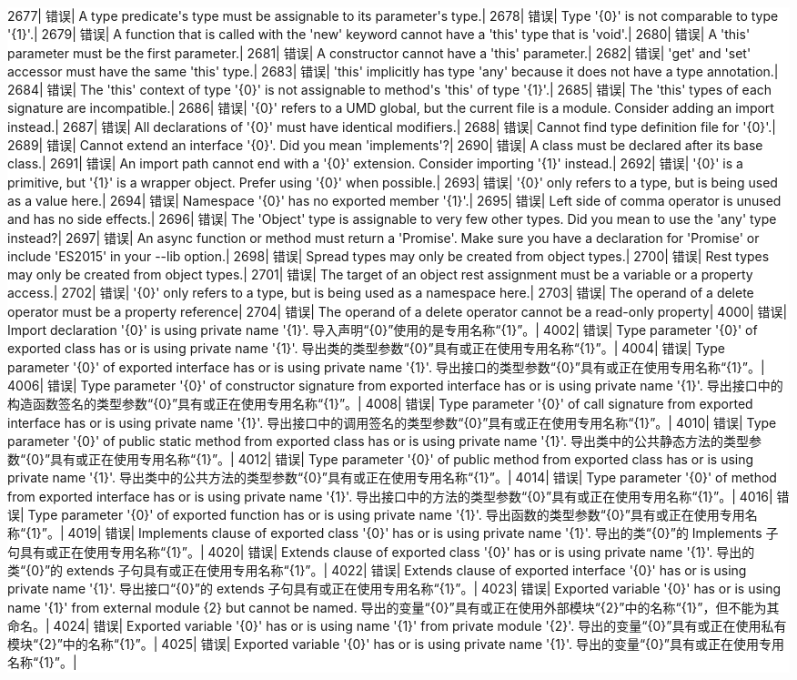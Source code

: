2677|     错误|     A type predicate's type must be assignable to its parameter's type.|
2678|     错误|     Type '{0}' is not comparable to type '{1}'.|
2679|     错误|     A function that is called with the 'new' keyword cannot have a 'this' type that is 'void'.|
2680|     错误|     A 'this' parameter must be the first parameter.|
2681|     错误|     A constructor cannot have a 'this' parameter.|
2682|     错误|     'get' and 'set' accessor must have the same 'this' type.|
2683|     错误|     'this' implicitly has type 'any' because it does not have a type annotation.|
2684|     错误|     The 'this' context of type '{0}' is not assignable to method's 'this' of type '{1}'.|
2685|     错误|     The 'this' types of each signature are incompatible.|
2686|     错误|     '{0}' refers to a UMD global, but the current file is a module. Consider adding an import instead.|
2687|     错误|     All declarations of '{0}' must have identical modifiers.|
2688|     错误|     Cannot find type definition file for '{0}'.|
2689|     错误|     Cannot extend an interface '{0}'. Did you mean 'implements'?|
2690|     错误|     A class must be declared after its base class.|
2691|     错误|     An import path cannot end with a '{0}' extension. Consider importing '{1}' instead.|
2692|     错误|     '{0}' is a primitive, but '{1}' is a wrapper object. Prefer using '{0}' when possible.|
2693|     错误|     '{0}' only refers to a type, but is being used as a value here.|
2694|     错误|     Namespace '{0}' has no exported member '{1}'.|
2695|     错误|     Left side of comma operator is unused and has no side effects.|
2696|     错误|     The 'Object' type is assignable to very few other types. Did you mean to use the 'any' type instead?|
2697|     错误|     An async function or method must return a 'Promise'. Make sure you have a declaration for 'Promise' or include 'ES2015' in your --lib option.|
2698|     错误|     Spread types may only be created from object types.|
2700|     错误|     Rest types may only be created from object types.|
2701|     错误|     The target of an object rest assignment must be a variable or a property access.|
2702|     错误|     '{0}' only refers to a type, but is being used as a namespace here.|
2703|     错误|     The operand of a delete operator must be a property reference|
2704|     错误|     The operand of a delete operator cannot be a read-only property|
4000|     错误|     Import declaration '{0}' is using private name '{1}'.    导入声明“{0}”使用的是专用名称“{1}”。|
4002|     错误|     Type parameter '{0}' of exported class has or is using private name '{1}'.    导出类的类型参数“{0}”具有或正在使用专用名称“{1}”。|
4004|     错误|     Type parameter '{0}' of exported interface has or is using private name '{1}'.    导出接口的类型参数“{0}”具有或正在使用专用名称“{1}”。|
4006|     错误|     Type parameter '{0}' of constructor signature from exported interface has or is using private name '{1}'.    导出接口中的构造函数签名的类型参数“{0}”具有或正在使用专用名称“{1}”。|
4008|     错误|     Type parameter '{0}' of call signature from exported interface has or is using private name '{1}'.    导出接口中的调用签名的类型参数“{0}”具有或正在使用专用名称“{1}”。|
4010|     错误|     Type parameter '{0}' of public static method from exported class has or is using private name '{1}'.    导出类中的公共静态方法的类型参数“{0}”具有或正在使用专用名称“{1}”。|
4012|     错误|     Type parameter '{0}' of public method from exported class has or is using private name '{1}'.    导出类中的公共方法的类型参数“{0}”具有或正在使用专用名称“{1}”。|
4014|     错误|     Type parameter '{0}' of method from exported interface has or is using private name '{1}'.    导出接口中的方法的类型参数“{0}”具有或正在使用专用名称“{1}”。|
4016|     错误|     Type parameter '{0}' of exported function has or is using private name '{1}'.    导出函数的类型参数“{0}”具有或正在使用专用名称“{1}”。|
4019|     错误|     Implements clause of exported class '{0}' has or is using private name '{1}'.    导出的类“{0}”的 Implements 子句具有或正在使用专用名称“{1}”。|
4020|     错误|     Extends clause of exported class '{0}' has or is using private name '{1}'.    导出的类“{0}”的 extends 子句具有或正在使用专用名称“{1}”。|
4022|     错误|     Extends clause of exported interface '{0}' has or is using private name '{1}'.    导出接口“{0}”的 extends 子句具有或正在使用专用名称“{1}”。|
4023|     错误|     Exported variable '{0}' has or is using name '{1}' from external module {2} but cannot be named.    导出的变量“{0}”具有或正在使用外部模块“{2}”中的名称“{1}”，但不能为其命名。|
4024|     错误|     Exported variable '{0}' has or is using name '{1}' from private module '{2}'.    导出的变量“{0}”具有或正在使用私有模块“{2}”中的名称“{1}”。|
4025|     错误|     Exported variable '{0}' has or is using private name '{1}'.    导出的变量“{0}”具有或正在使用专用名称“{1}”。|